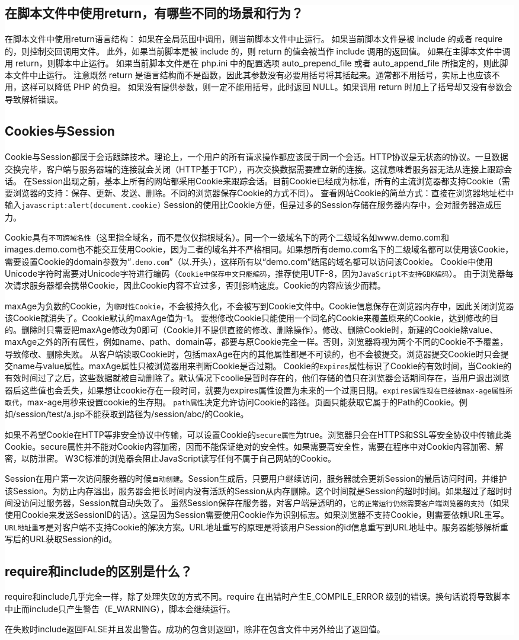 ## 在脚本文件中使用return，有哪些不同的场景和行为？
在脚本文件中使用return语言结构：
如果在全局范围中调用，则当前脚本文件中止运行。
如果当前脚本文件是被 include 的或者 require 的，则控制交回调用文件。
此外，如果当前脚本是被 include 的，则 return 的值会被当作 include 调用的返回值。
如果在主脚本文件中调用 return，则脚本中止运行。
如果当前脚本文件是在 php.ini 中的配置选项 auto_prepend_file 或者 auto_append_file 所指定的，则此脚本文件中止运行。 
注意既然 return 是语言结构而不是函数，因此其参数没有必要用括号将其括起来。通常都不用括号，实际上也应该不用，这样可以降低 PHP 的负担。 如果没有提供参数，则一定不能用括号，此时返回 NULL。如果调用 return 时加上了括号却又没有参数会导致解析错误。

## Cookies与Session
Cookie与Session都属于会话跟踪技术。理论上，一个用户的所有请求操作都应该属于同一个会话。HTTP协议是无状态的协议。一旦数据交换完毕，客户端与服务器端的连接就会关闭（HTTP基于TCP），再次交换数据需要建立新的连接。这就意味着服务器无法从连接上跟踪会话。
在Session出现之前，基本上所有的网站都采用Cookie来跟踪会话。目前Cookie已经成为标准，所有的主流浏览器都支持Cookie（需要浏览器的支持：保存、更新、发送、删除。不同的浏览器保存Cookie的方式不同）。
查看网站Cookie的简单方式：直接在浏览器地址栏中输入`javascript:alert(document.cookie)`
Session的使用比Cookie方便，但是过多的Session存储在服务器内存中，会对服务器造成压力。

Cookie具有`不可跨域名性`（这里指全域名，而不是仅仅指根域名）。同一个一级域名下的两个二级域名如www.demo.com和images.demo.com也不能交互使用Cookie，因为二者的域名并不严格相同。如果想所有demo.com名下的二级域名都可以使用该Cookie，需要设置Cookie的domain参数为“`.demo.com`”（以.开头），这样所有以“demo.com”结尾的域名都可以访问该Cookie。
Cookie中使用Unicode字符时需要对Unicode字符进行编码（`Cookie中保存中文只能编码`，推荐使用UTF-8，因为`JavaScript不支持GBK编码`）。
由于浏览器每次请求服务器都会携带Cookie，因此Cookie内容不宜过多，否则影响速度。Cookie的内容应该少而精。

maxAge为负数的Cookie，为`临时性Cookie`，不会被持久化，不会被写到Cookie文件中。Cookie信息保存在浏览器内存中，因此关闭浏览器该Cookie就消失了。Cookie默认的maxAge值为-1。
要想修改Cookie只能使用一个同名的Cookie来覆盖原来的Cookie，达到修改的目的。删除时只需要把maxAge修改为0即可（Cookie并不提供直接的修改、删除操作）。修改、删除Cookie时，新建的Cookie除value、maxAge之外的所有属性，例如name、path、domain等，都要与原Cookie完全一样。否则，浏览器将视为两个不同的Cookie不予覆盖，导致修改、删除失败。
从客户端读取Cookie时，包括maxAge在内的其他属性都是不可读的，也不会被提交。浏览器提交Cookie时只会提交name与value属性。maxAge属性只被浏览器用来判断Cookie是否过期。
Cookie的`Expires`属性标识了Cookie的有效时间，当Cookie的有效时间过了之后，这些数据就被自动删除了。默认情况下coolie是暂时存在的，他们存储的值只在浏览器会话期间存在，当用户退出浏览器后这些值也会丢失，如果想让cookie存在一段时间，就要为expires属性设置为未来的一个过期日期。`expires属性现在已经被max-age属性所取代`，max-age用秒来设置cookie的生存期。
`path属性`决定允许访问Cookie的路径。页面只能获取它属于的Path的Cookie。例如/session/test/a.jsp不能获取到路径为/session/abc/的Cookie。

如果不希望Cookie在HTTP等非安全协议中传输，可以设置Cookie的`secure属性`为true。浏览器只会在HTTPS和SSL等安全协议中传输此类Cookie。secure属性并不能对Cookie内容加密，因而不能保证绝对的安全性。如果需要高安全性，需要在程序中对Cookie内容加密、解密，以防泄密。
W3C标准的浏览器会阻止JavaScript读写任何不属于自己网站的Cookie。

Session在用户第一次访问服务器的时候`自动创建`。Session生成后，只要用户继续访问，服务器就会更新Session的最后访问时间，并维护该Session。为防止内存溢出，服务器会把长时间内没有活跃的Session从内存删除。这个时间就是Session的超时时间。如果超过了超时时间没访问过服务器，Session就自动失效了。
虽然Session保存在服务器，对客户端是透明的，`它的正常运行仍然需要客户端浏览器的支持`（如果使用Cookie来发送SessionID的话）。这是因为Session需要使用Cookie作为识别标志。如果浏览器不支持Cookie，则需要依赖URL重写。
`URL地址重写`是对客户端不支持Cookie的解决方案。URL地址重写的原理是将该用户Session的id信息重写到URL地址中。服务器能够解析重写后的URL获取Session的id。

## require和include的区别是什么？
require和include几乎完全一样，除了处理失败的方式不同。require 在出错时产生E_COMPILE_ERROR 级别的错误。换句话说将导致脚本中止而include只产生警告（E_WARNING），脚本会继续运行。

在失败时include返回FALSE并且发出警告。成功的包含则返回1，除非在包含文件中另外给出了返回值。
